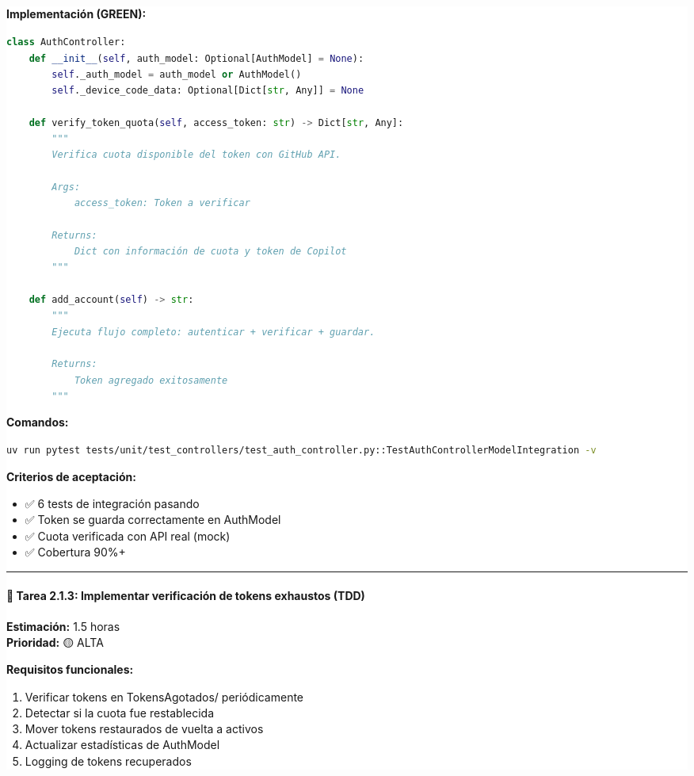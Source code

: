 **Implementación (GREEN):**
```python
class AuthController:
    def __init__(self, auth_model: Optional[AuthModel] = None):
        self._auth_model = auth_model or AuthModel()
        self._device_code_data: Optional[Dict[str, Any]] = None
        
    def verify_token_quota(self, access_token: str) -> Dict[str, Any]:
        """
        Verifica cuota disponible del token con GitHub API.
        
        Args:
            access_token: Token a verificar
            
        Returns:
            Dict con información de cuota y token de Copilot
        """
        
    def add_account(self) -> str:
        """
        Ejecuta flujo completo: autenticar + verificar + guardar.
        
        Returns:
            Token agregado exitosamente
        """
```

**Comandos:**
```bash
uv run pytest tests/unit/test_controllers/test_auth_controller.py::TestAuthControllerModelIntegration -v
```

**Criterios de aceptación:**
- ✅ 6 tests de integración pasando
- ✅ Token se guarda correctamente en AuthModel
- ✅ Cuota verificada con API real (mock)
- ✅ Cobertura 90%+

---

#### 📝 Tarea 2.1.3: Implementar verificación de tokens exhaustos (TDD)

**Estimación:** 1.5 horas  
**Prioridad:** 🟡 ALTA

**Requisitos funcionales:**
1. Verificar tokens en TokensAgotados/ periódicamente
2. Detectar si la cuota fue restablecida
3. Mover tokens restaurados de vuelta a activos
4. Actualizar estadísticas de AuthModel
5. Logging de tokens recuperados
